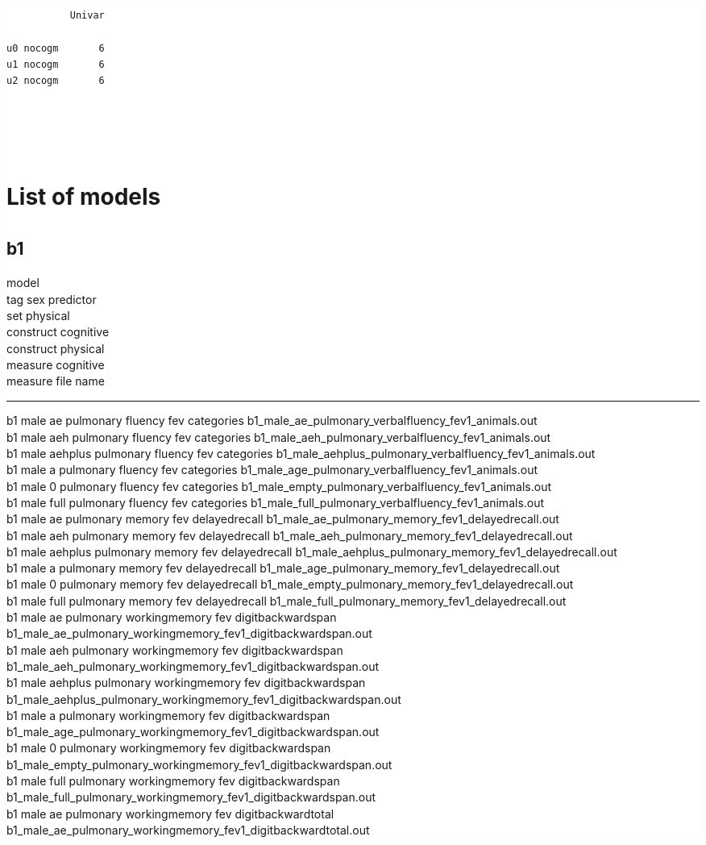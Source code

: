 ```
           Univar
                 
u0 nocogm       6
u1 nocogm       6
u2 nocogm       6
```
</br></br></br>

# List of models
## b1


model<br/>tag   sex    predictor<br/>set   physical<br/>construct   cognitive<br/>construct   physical<br/>measure   cognitive<br/>measure   file name                                                           
--------------  -----  ------------------  -----------------------  ------------------------  ---------------------  ----------------------  --------------------------------------------------------------------
b1              male   ae                  pulmonary                fluency                   fev                    categories              b1_male_ae_pulmonary_verbalfluency_fev1_animals.out                 
b1              male   aeh                 pulmonary                fluency                   fev                    categories              b1_male_aeh_pulmonary_verbalfluency_fev1_animals.out                
b1              male   aehplus             pulmonary                fluency                   fev                    categories              b1_male_aehplus_pulmonary_verbalfluency_fev1_animals.out            
b1              male   a                   pulmonary                fluency                   fev                    categories              b1_male_age_pulmonary_verbalfluency_fev1_animals.out                
b1              male   0                   pulmonary                fluency                   fev                    categories              b1_male_empty_pulmonary_verbalfluency_fev1_animals.out              
b1              male   full                pulmonary                fluency                   fev                    categories              b1_male_full_pulmonary_verbalfluency_fev1_animals.out               
b1              male   ae                  pulmonary                memory                    fev                    delayedrecall           b1_male_ae_pulmonary_memory_fev1_delayedrecall.out                  
b1              male   aeh                 pulmonary                memory                    fev                    delayedrecall           b1_male_aeh_pulmonary_memory_fev1_delayedrecall.out                 
b1              male   aehplus             pulmonary                memory                    fev                    delayedrecall           b1_male_aehplus_pulmonary_memory_fev1_delayedrecall.out             
b1              male   a                   pulmonary                memory                    fev                    delayedrecall           b1_male_age_pulmonary_memory_fev1_delayedrecall.out                 
b1              male   0                   pulmonary                memory                    fev                    delayedrecall           b1_male_empty_pulmonary_memory_fev1_delayedrecall.out               
b1              male   full                pulmonary                memory                    fev                    delayedrecall           b1_male_full_pulmonary_memory_fev1_delayedrecall.out                
b1              male   ae                  pulmonary                workingmemory             fev                    digitbackwardspan       b1_male_ae_pulmonary_workingmemory_fev1_digitbackwardspan.out       
b1              male   aeh                 pulmonary                workingmemory             fev                    digitbackwardspan       b1_male_aeh_pulmonary_workingmemory_fev1_digitbackwardspan.out      
b1              male   aehplus             pulmonary                workingmemory             fev                    digitbackwardspan       b1_male_aehplus_pulmonary_workingmemory_fev1_digitbackwardspan.out  
b1              male   a                   pulmonary                workingmemory             fev                    digitbackwardspan       b1_male_age_pulmonary_workingmemory_fev1_digitbackwardspan.out      
b1              male   0                   pulmonary                workingmemory             fev                    digitbackwardspan       b1_male_empty_pulmonary_workingmemory_fev1_digitbackwardspan.out    
b1              male   full                pulmonary                workingmemory             fev                    digitbackwardspan       b1_male_full_pulmonary_workingmemory_fev1_digitbackwardspan.out     
b1              male   ae                  pulmonary                workingmemory             fev                    digitbackwardtotal      b1_male_ae_pulmonary_workingmemory_fev1_digitbackwardtotal.out      